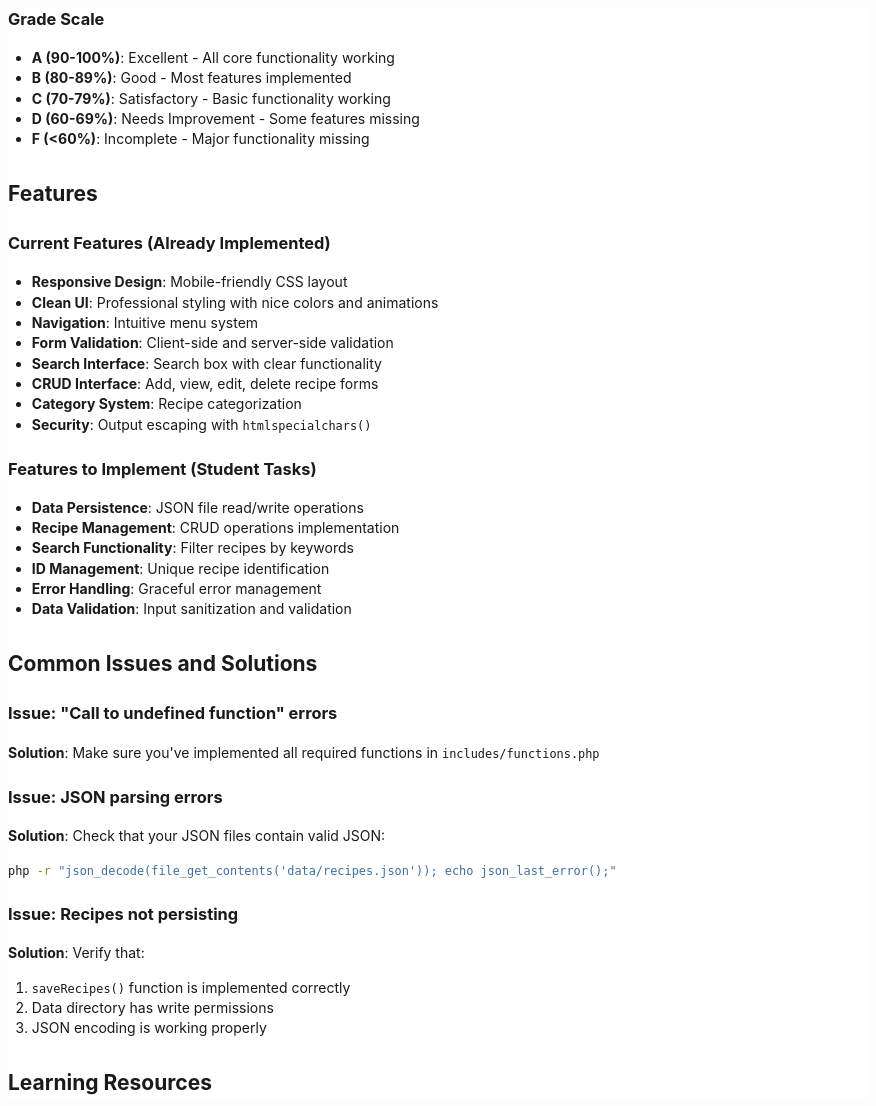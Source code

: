 ### Grade Scale

- **A (90-100%)**: Excellent - All core functionality working
- **B (80-89%)**: Good - Most features implemented
- **C (70-79%)**: Satisfactory - Basic functionality working
- **D (60-69%)**: Needs Improvement - Some features missing
- **F (<60%)**: Incomplete - Major functionality missing


## Features

### Current Features (Already Implemented)

- **Responsive Design**: Mobile-friendly CSS layout
- **Clean UI**: Professional styling with nice colors and animations  
- **Navigation**: Intuitive menu system
- **Form Validation**: Client-side and server-side validation
- **Search Interface**: Search box with clear functionality
- **CRUD Interface**: Add, view, edit, delete recipe forms
- **Category System**: Recipe categorization
- **Security**: Output escaping with `htmlspecialchars()`

### Features to Implement (Student Tasks)

- **Data Persistence**: JSON file read/write operations
- **Recipe Management**: CRUD operations implementation
- **Search Functionality**: Filter recipes by keywords
- **ID Management**: Unique recipe identification  
- **Error Handling**: Graceful error management
- **Data Validation**: Input sanitization and validation

## Common Issues and Solutions

### Issue: "Call to undefined function" errors

**Solution**: Make sure you've implemented all required functions in `includes/functions.php`

### Issue: JSON parsing errors  

**Solution**: Check that your JSON files contain valid JSON:
```bash
php -r "json_decode(file_get_contents('data/recipes.json')); echo json_last_error();"
```

### Issue: Recipes not persisting

**Solution**: Verify that:
1. `saveRecipes()` function is implemented correctly
2. Data directory has write permissions
3. JSON encoding is working properly

## Learning Resources
